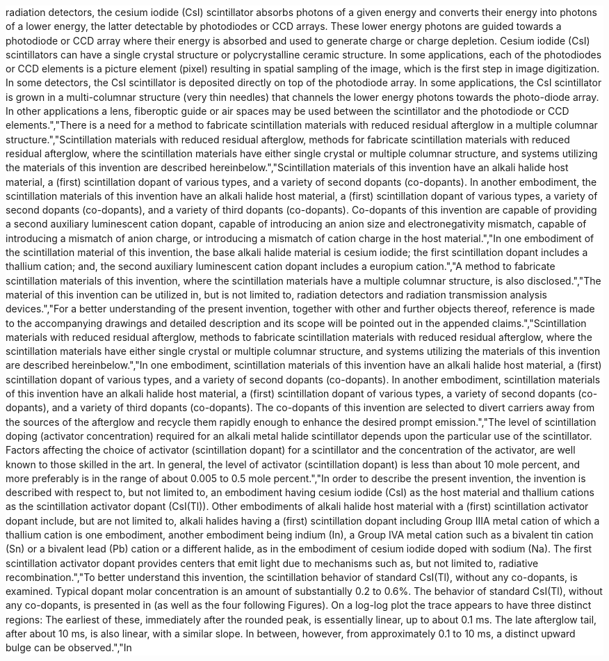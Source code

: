 radiation detectors, the cesium iodide (CsI) scintillator absorbs photons of a given energy and converts their energy into photons of a lower energy, the latter detectable by photodiodes or CCD arrays. These lower energy photons are guided towards a photodiode or CCD array where their energy is absorbed and used to generate charge or charge depletion. Cesium iodide (CsI) scintillators can have a single crystal structure or polycrystalline ceramic structure. In some applications, each of the photodiodes or CCD elements is a picture element (pixel) resulting in spatial sampling of the image, which is the first step in image digitization. In some detectors, the CsI scintillator is deposited directly on top of the photodiode array. In some applications, the CsI scintillator is grown in a multi-columnar structure (very thin needles) that channels the lower energy photons towards the photo-diode array. In other applications a lens, fiberoptic guide or air spaces may be used between the scintillator and the photodiode or CCD elements.","There is a need for a method to fabricate scintillation materials with reduced residual afterglow in a multiple columnar structure.","Scintillation materials with reduced residual afterglow, methods for fabricate scintillation materials with reduced residual afterglow, where the scintillation materials have either single crystal or multiple columnar structure, and systems utilizing the materials of this invention are described hereinbelow.","Scintillation materials of this invention have an alkali halide host material, a (first) scintillation dopant of various types, and a variety of second dopants (co-dopants). In another embodiment, the scintillation materials of this invention have an alkali halide host material, a (first) scintillation dopant of various types, a variety of second dopants (co-dopants), and a variety of third dopants (co-dopants). Co-dopants of this invention are capable of providing a second auxiliary luminescent cation dopant, capable of introducing an anion size and electronegativity mismatch, capable of introducing a mismatch of anion charge, or introducing a mismatch of cation charge in the host material.","In one embodiment of the scintillation material of this invention, the base alkali halide material is cesium iodide; the first scintillation dopant includes a thallium cation; and, the second auxiliary luminescent cation dopant includes a europium cation.","A method to fabricate scintillation materials of this invention, where the scintillation materials have a multiple columnar structure, is also disclosed.","The material of this invention can be utilized in, but is not limited to, radiation detectors and radiation transmission analysis devices.","For a better understanding of the present invention, together with other and further objects thereof, reference is made to the accompanying drawings and detailed description and its scope will be pointed out in the appended claims.","Scintillation materials with reduced residual afterglow, methods to fabricate scintillation materials with reduced residual afterglow, where the scintillation materials have either single crystal or multiple columnar structure, and systems utilizing the materials of this invention are described hereinbelow.","In one embodiment, scintillation materials of this invention have an alkali halide host material, a (first) scintillation dopant of various types, and a variety of second dopants (co-dopants). In another embodiment, scintillation materials of this invention have an alkali halide host material, a (first) scintillation dopant of various types, a variety of second dopants (co-dopants), and a variety of third dopants (co-dopants). The co-dopants of this invention are selected to divert carriers away from the sources of the afterglow and recycle them rapidly enough to enhance the desired prompt emission.","The level of scintillation doping (activator concentration) required for an alkali metal halide scintillator depends upon the particular use of the scintillator. Factors affecting the choice of activator (scintillation dopant) for a scintillator and the concentration of the activator, are well known to those skilled in the art. In general, the level of activator (scintillation dopant) is less than about 10 mole percent, and more preferably is in the range of about 0.005 to 0.5 mole percent.","In order to describe the present invention, the invention is described with respect to, but not limited to, an embodiment having cesium iodide (CsI) as the host material and thallium cations as the scintillation activator dopant (CsI(Tl)). Other embodiments of alkali halide host material with a (first) scintillation activator dopant include, but are not limited to, alkali halides having a (first) scintillation dopant including Group IIIA metal cation of which a thallium cation is one embodiment, another embodiment being indium (In), a Group IVA metal cation such as a bivalent tin cation (Sn) or a bivalent lead (Pb) cation or a different halide, as in the embodiment of cesium iodide doped with sodium (Na). The first scintillation activator dopant provides centers that emit light due to mechanisms such as, but not limited to, radiative recombination.","To better understand this invention, the scintillation behavior of standard CsI(Tl), without any co-dopants, is examined. Typical dopant molar concentration is an amount of substantially 0.2 to 0.6%. The behavior of standard CsI(Tl), without any co-dopants, is presented in  (as well as the four following Figures). On a log-log plot the trace appears to have three distinct regions: The earliest of these, immediately after the rounded peak, is essentially linear, up to about 0.1 ms. The late afterglow tail, after about 10 ms, is also linear, with a similar slope. In between, however, from approximately 0.1 to 10 ms, a distinct upward bulge can be observed.","In